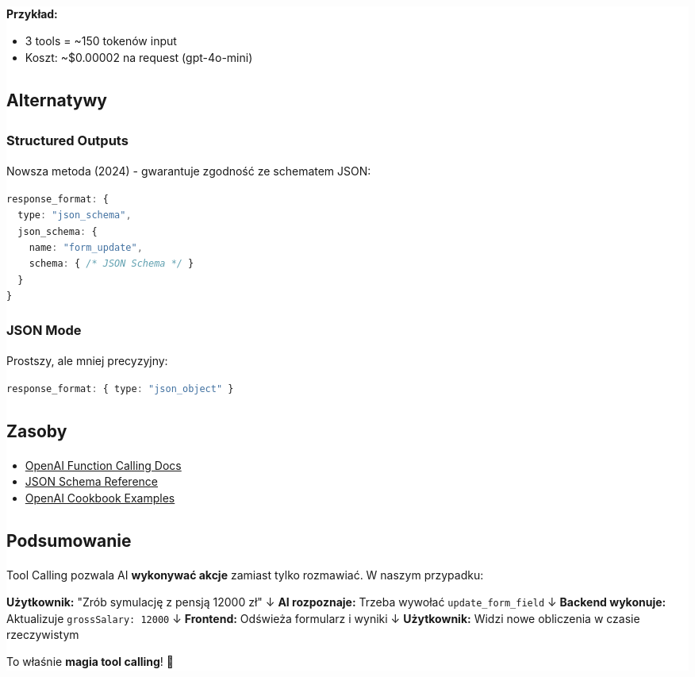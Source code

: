 **Przykład:**
- 3 tools = ~150 tokenów input
- Koszt: ~$0.00002 na request (gpt-4o-mini)

## Alternatywy

### Structured Outputs
Nowsza metoda (2024) - gwarantuje zgodność ze schematem JSON:
```typescript
response_format: {
  type: "json_schema",
  json_schema: {
    name: "form_update",
    schema: { /* JSON Schema */ }
  }
}
```

### JSON Mode
Prostszy, ale mniej precyzyjny:
```typescript
response_format: { type: "json_object" }
```

## Zasoby

- [OpenAI Function Calling Docs](https://platform.openai.com/docs/guides/function-calling)
- [JSON Schema Reference](https://json-schema.org/understanding-json-schema/)
- [OpenAI Cookbook Examples](https://cookbook.openai.com/)

## Podsumowanie

Tool Calling pozwala AI **wykonywać akcje** zamiast tylko rozmawiać. W naszym przypadku:

**Użytkownik:** "Zrób symulację z pensją 12000 zł"
↓
**AI rozpoznaje:** Trzeba wywołać `update_form_field`
↓
**Backend wykonuje:** Aktualizuje `grossSalary: 12000`
↓
**Frontend:** Odświeża formularz i wyniki
↓
**Użytkownik:** Widzi nowe obliczenia w czasie rzeczywistym

To właśnie **magia tool calling**! 🎯

